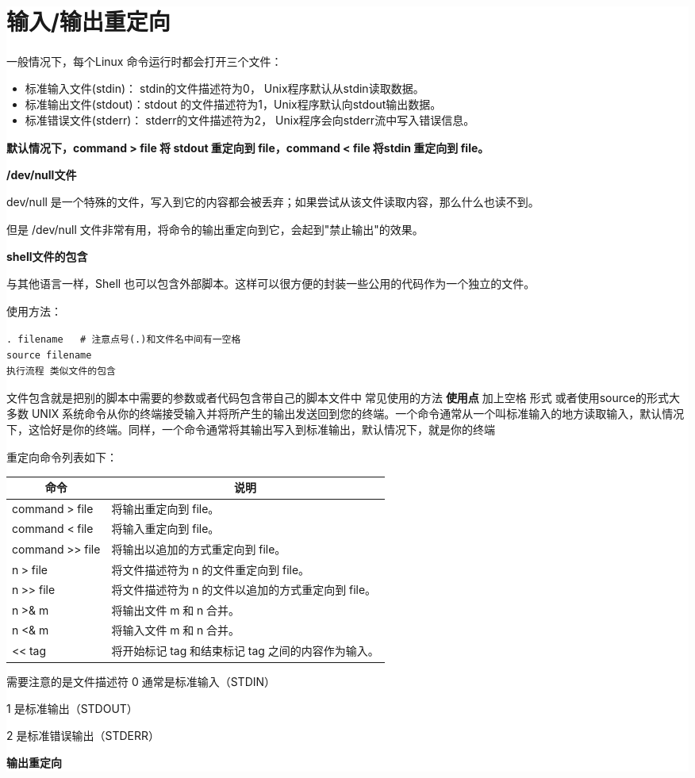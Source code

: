 # 输入/输出重定向

一般情况下，每个Linux 命令运行时都会打开三个文件：

- 标准输入文件(stdin)：   stdin的文件描述符为0，   Unix程序默认从stdin读取数据。
- 标准输出文件(stdout)：stdout 的文件描述符为1，Unix程序默认向stdout输出数据。
- 标准错误文件(stderr)： stderr的文件描述符为2， Unix程序会向stderr流中写入错误信息。

**默认情况下，command > file 将 stdout 重定向到 file，command < file 将stdin 重定向到 file。**

**/dev/null文件**

dev/null 是一个特殊的文件，写入到它的内容都会被丢弃；如果尝试从该文件读取内容，那么什么也读不到。

但是 /dev/null 文件非常有用，将命令的输出重定向到它，会起到"禁止输出"的效果。

**shell文件的包含**

与其他语言一样，Shell 也可以包含外部脚本。这样可以很方便的封装一些公用的代码作为一个独立的文件。

使用方法：

```
. filename   # 注意点号(.)和文件名中间有一空格
source filename
执行流程 类似文件的包含
```

文件包含就是把别的脚本中需要的参数或者代码包含带自己的脚本文件中  常见使用的方法  **使用点**  加上空格 形式  或者使用source的形式大多数 UNIX 系统命令从你的终端接受输入并将所产生的输出发送回到您的终端。一个命令通常从一个叫标准输入的地方读取输入，默认情况下，这恰好是你的终端。同样，一个命令通常将其输出写入到标准输出，默认情况下，就是你的终端

重定向命令列表如下：

| 命令            | 说明                                               |
| --------------- | -------------------------------------------------- |
| command > file  | 将输出重定向到 file。                              |
| command < file  | 将输入重定向到 file。                              |
| command >> file | 将输出以追加的方式重定向到 file。                  |
| n > file        | 将文件描述符为 n 的文件重定向到 file。             |
| n >> file       | 将文件描述符为 n 的文件以追加的方式重定向到 file。 |
| n >& m          | 将输出文件 m 和 n 合并。                           |
| n <& m          | 将输入文件 m 和 n 合并。                           |
| << tag          | 将开始标记 tag 和结束标记 tag 之间的内容作为输入。 |

需要注意的是文件描述符 0 通常是标准输入（STDIN）

1 是标准输出（STDOUT）

2 是标准错误输出（STDERR）

 **输出重定向**
